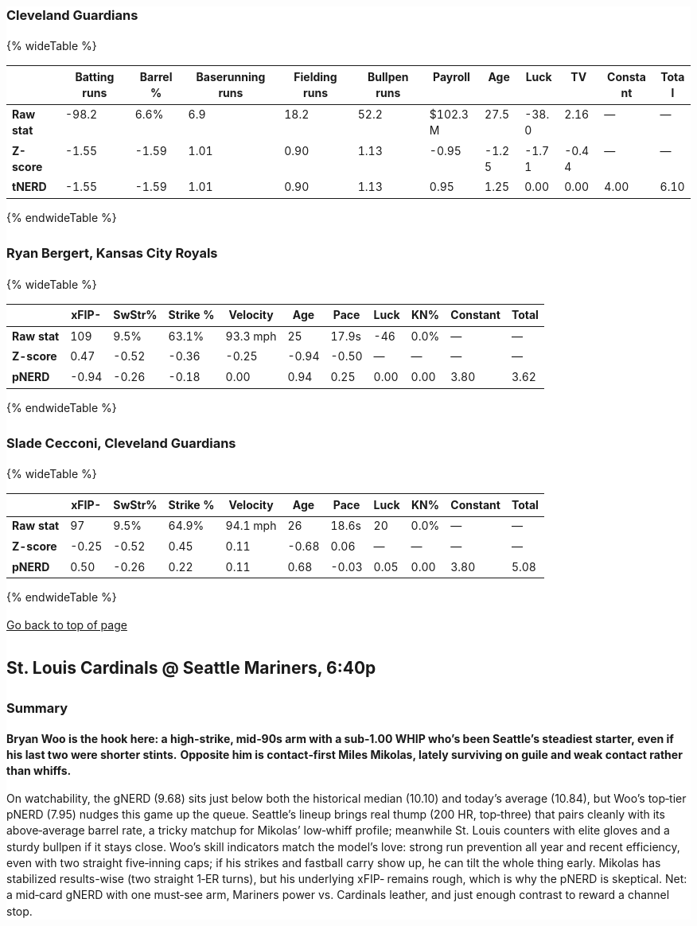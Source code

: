 ### Cleveland Guardians

{% wideTable %}

|              | Batting runs | Barrel % | Baserunning runs | Fielding runs | Bullpen runs | Payroll | Age   | Luck | TV   | Constant | Total |
| ------------ | ------------ | -------- | ----------- | -------- | ------------ | ------- | ----- | ---- | ---- | -------- | ----- |
| **Raw stat** | -98.2 | 6.6% | 6.9 | 18.2 | 52.2 | $102.3M | 27.5 | -38.0 | 2.16 | — | — |
| **Z-score** | -1.55 | -1.59 | 1.01 | 0.90 | 1.13 | -0.95 | -1.25 | -1.71 | -0.44 | — | — |
| **tNERD** | -1.55 | -1.59 | 1.01 | 0.90 | 1.13 | 0.95 | 1.25 | 0.00 | 0.00 | 4.00 | 6.10 |
{% endwideTable %}

### Ryan Bergert, Kansas City Royals

{% wideTable %}

|              | xFIP- | SwStr% | Strike % | Velocity | Age   | Pace  | Luck | KN%  | Constant | Total |
| ------------ | ----- | ------ | -------- | -------- | ----- | ----- | ---- | ---- | -------- | ----- |
| **Raw stat** | 109 | 9.5% | 63.1% | 93.3 mph | 25 | 17.9s | -46 | 0.0% | — | — |
| **Z-score** | 0.47 | -0.52 | -0.36 | -0.25 | -0.94 | -0.50 | — | — | — | — |
| **pNERD** | -0.94 | -0.26 | -0.18 | 0.00 | 0.94 | 0.25 | 0.00 | 0.00 | 3.80 | 3.62 |
{% endwideTable %}

### Slade Cecconi, Cleveland Guardians

{% wideTable %}

|              | xFIP- | SwStr% | Strike % | Velocity | Age   | Pace  | Luck | KN%  | Constant | Total |
| ------------ | ----- | ------ | -------- | -------- | ----- | ----- | ---- | ---- | -------- | ----- |
| **Raw stat** | 97 | 9.5% | 64.9% | 94.1 mph | 26 | 18.6s | 20 | 0.0% | — | — |
| **Z-score** | -0.25 | -0.52 | 0.45 | 0.11 | -0.68 | 0.06 | — | — | — | — |
| **pNERD** | 0.50 | -0.26 | 0.22 | 0.11 | 0.68 | -0.03 | 0.05 | 0.00 | 3.80 | 5.08 |
{% endwideTable %}


[Go back to top of page](#)

## St. Louis Cardinals @ Seattle Mariners, 6:40p

### Summary

**Bryan Woo is the hook here: a high-strike, mid‑90s arm with a sub‑1.00 WHIP who’s been Seattle’s steadiest starter, even if his last two were shorter stints.**  **Opposite him is contact‑first Miles Mikolas, lately surviving on guile and weak contact rather than whiffs.** 

On watchability, the gNERD (9.68) sits just below both the historical median (10.10) and today’s average (10.84), but Woo’s top‑tier pNERD (7.95) nudges this game up the queue. Seattle’s lineup brings real thump (200 HR, top‑three) that pairs cleanly with its above‑average barrel rate, a tricky matchup for Mikolas’ low‑whiff profile; meanwhile St. Louis counters with elite gloves and a sturdy bullpen if it stays close.  Woo’s skill indicators match the model’s love: strong run prevention all year and recent efficiency, even with two straight five‑inning caps; if his strikes and fastball carry show up, he can tilt the whole thing early.  Mikolas has stabilized results-wise (two straight 1‑ER turns), but his underlying xFIP‑ remains rough, which is why the pNERD is skeptical.  Net: a mid‑card gNERD with one must‑see arm, Mariners power vs. Cardinals leather, and just enough contrast to reward a channel stop.
